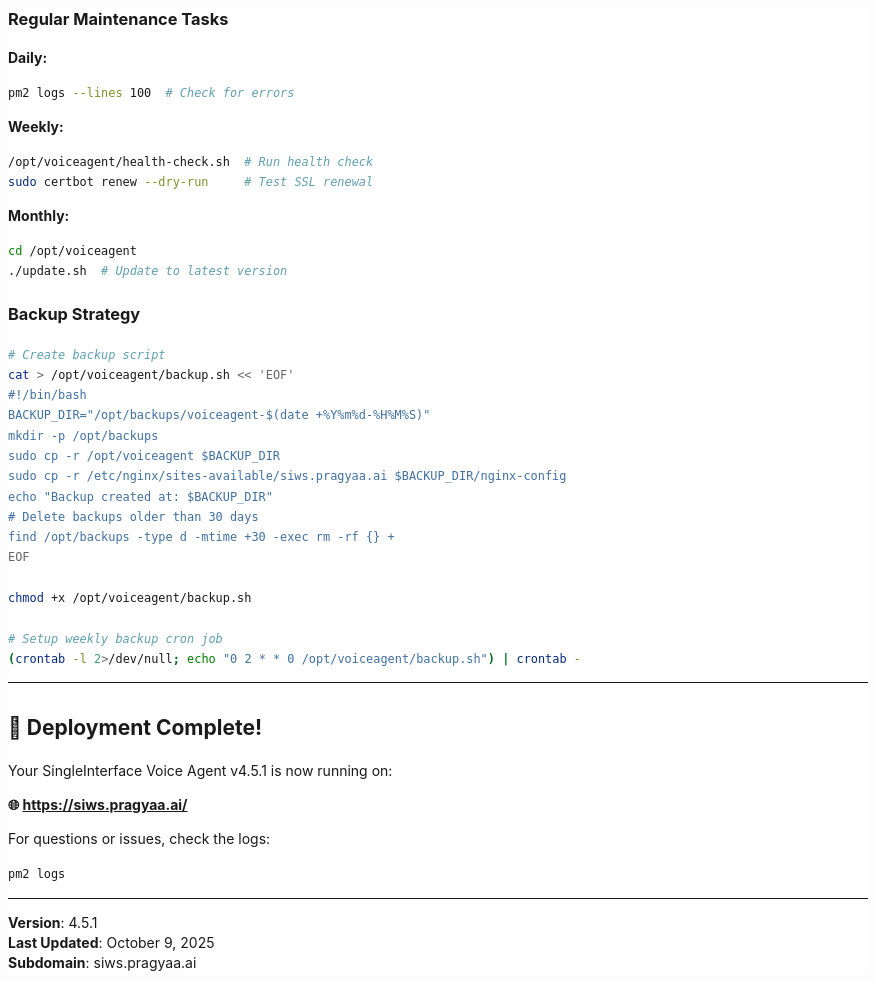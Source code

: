 ### Regular Maintenance Tasks

**Daily:**
```bash
pm2 logs --lines 100  # Check for errors
```

**Weekly:**
```bash
/opt/voiceagent/health-check.sh  # Run health check
sudo certbot renew --dry-run     # Test SSL renewal
```

**Monthly:**
```bash
cd /opt/voiceagent
./update.sh  # Update to latest version
```

### Backup Strategy

```bash
# Create backup script
cat > /opt/voiceagent/backup.sh << 'EOF'
#!/bin/bash
BACKUP_DIR="/opt/backups/voiceagent-$(date +%Y%m%d-%H%M%S)"
mkdir -p /opt/backups
sudo cp -r /opt/voiceagent $BACKUP_DIR
sudo cp -r /etc/nginx/sites-available/siws.pragyaa.ai $BACKUP_DIR/nginx-config
echo "Backup created at: $BACKUP_DIR"
# Delete backups older than 30 days
find /opt/backups -type d -mtime +30 -exec rm -rf {} +
EOF

chmod +x /opt/voiceagent/backup.sh

# Setup weekly backup cron job
(crontab -l 2>/dev/null; echo "0 2 * * 0 /opt/voiceagent/backup.sh") | crontab -
```

---

## 🎉 Deployment Complete!

Your SingleInterface Voice Agent v4.5.1 is now running on:

**🌐 https://siws.pragyaa.ai/**

For questions or issues, check the logs:
```bash
pm2 logs
```

---

**Version**: 4.5.1  
**Last Updated**: October 9, 2025  
**Subdomain**: siws.pragyaa.ai


